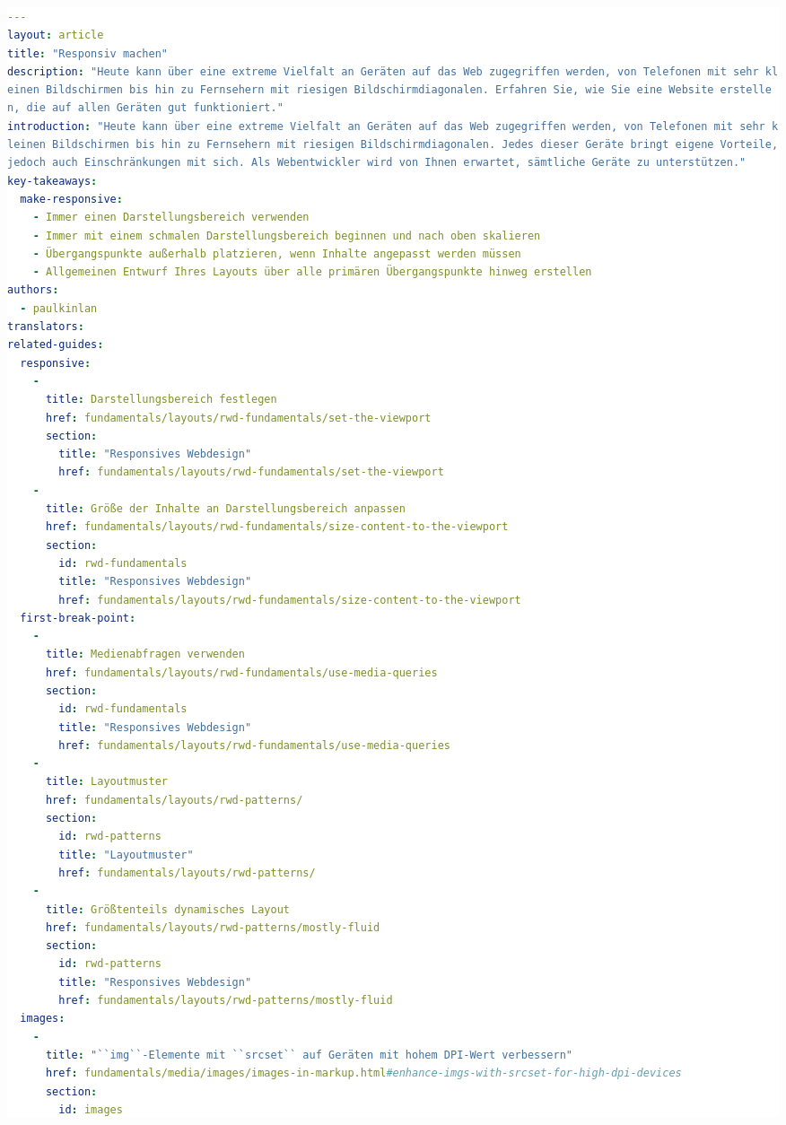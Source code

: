 ```yaml
---
layout: article
title: "Responsiv machen"
description: "Heute kann über eine extreme Vielfalt an Geräten auf das Web zugegriffen werden, von Telefonen mit sehr kleinen Bildschirmen bis hin zu Fernsehern mit riesigen Bildschirmdiagonalen. Erfahren Sie, wie Sie eine Website erstellen, die auf allen Geräten gut funktioniert."
introduction: "Heute kann über eine extreme Vielfalt an Geräten auf das Web zugegriffen werden, von Telefonen mit sehr kleinen Bildschirmen bis hin zu Fernsehern mit riesigen Bildschirmdiagonalen. Jedes dieser Geräte bringt eigene Vorteile, jedoch auch Einschränkungen mit sich. Als Webentwickler wird von Ihnen erwartet, sämtliche Geräte zu unterstützen."
key-takeaways:
  make-responsive:
    - Immer einen Darstellungsbereich verwenden
    - Immer mit einem schmalen Darstellungsbereich beginnen und nach oben skalieren
    - Übergangspunkte außerhalb platzieren, wenn Inhalte angepasst werden müssen
    - Allgemeinen Entwurf Ihres Layouts über alle primären Übergangspunkte hinweg erstellen
authors:
  - paulkinlan
translators:
related-guides:
  responsive:
    -
      title: Darstellungsbereich festlegen
      href: fundamentals/layouts/rwd-fundamentals/set-the-viewport
      section:
        title: "Responsives Webdesign"
        href: fundamentals/layouts/rwd-fundamentals/set-the-viewport
    -
      title: Größe der Inhalte an Darstellungsbereich anpassen
      href: fundamentals/layouts/rwd-fundamentals/size-content-to-the-viewport
      section:
        id: rwd-fundamentals
        title: "Responsives Webdesign"
        href: fundamentals/layouts/rwd-fundamentals/size-content-to-the-viewport
  first-break-point:
    -
      title: Medienabfragen verwenden
      href: fundamentals/layouts/rwd-fundamentals/use-media-queries
      section:
        id: rwd-fundamentals
        title: "Responsives Webdesign"
        href: fundamentals/layouts/rwd-fundamentals/use-media-queries
    -
      title: Layoutmuster
      href: fundamentals/layouts/rwd-patterns/
      section:
        id: rwd-patterns
        title: "Layoutmuster"
        href: fundamentals/layouts/rwd-patterns/
    -
      title: Größtenteils dynamisches Layout
      href: fundamentals/layouts/rwd-patterns/mostly-fluid
      section:
        id: rwd-patterns
        title: "Responsives Webdesign"
        href: fundamentals/layouts/rwd-patterns/mostly-fluid
  images:
    -
      title: "``img``-Elemente mit ``srcset`` auf Geräten mit hohem DPI-Wert verbessern"
      href: fundamentals/media/images/images-in-markup.html#enhance-imgs-with-srcset-for-high-dpi-devices
      section:
        id: images
```